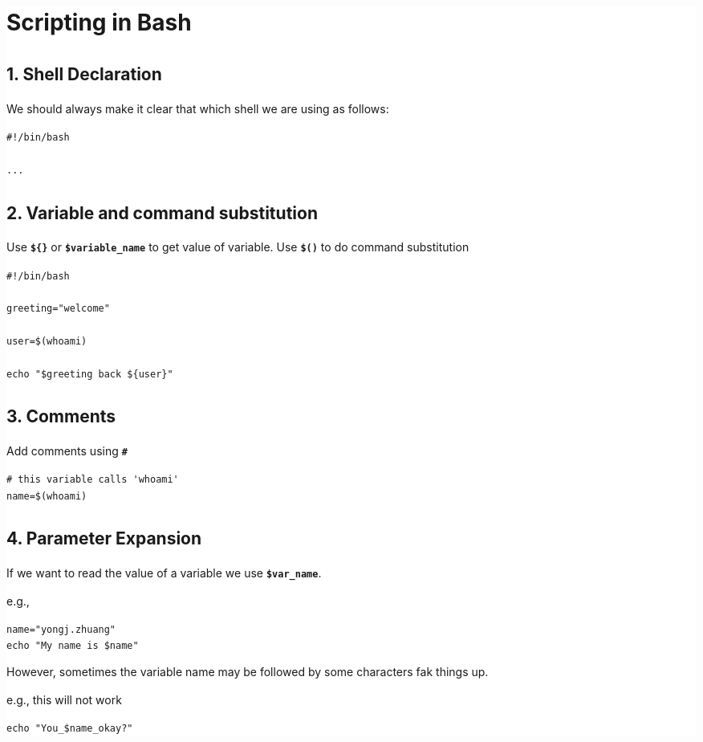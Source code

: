 # Scripting in Bash

## 1. Shell Declaration

We should always make it clear that which shell we are using as follows:

```
#!/bin/bash

...
```

## 2. Variable and command substitution

Use **`${}`** or **`$variable_name`** to get value of variable. Use **`$()`** to do command substitution

```
#!/bin/bash

greeting="welcome"

user=$(whoami)

echo "$greeting back ${user}"
```

## 3. Comments

Add comments using **`#`**

```
# this variable calls 'whoami'
name=$(whoami)
```

## 4. Parameter Expansion

If we want to read the value of a variable we use **`$var_name`**.

e.g.,

```
name="yongj.zhuang"
echo "My name is $name"
```

However, sometimes the variable name may be followed by some characters fak things up.

e.g., this will not work

```
echo "You_$name_okay?"
```
